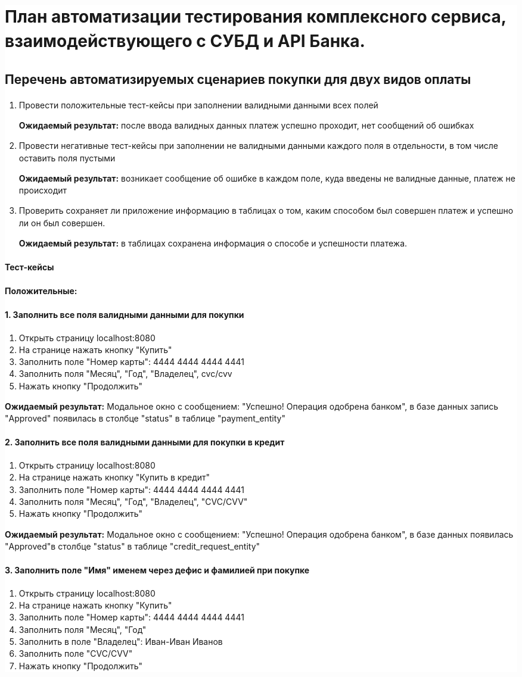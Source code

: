# План автоматизации тестирования комплексного сервиса, взаимодействующего с СУБД и API Банка.
## Перечень автоматизируемых сценариев покупки для двух видов оплаты
1. Провести положительные тест-кейсы при заполнении валидными данными всех полей 
  
   **Ожидаемый результат:** после ввода валидных данных платеж успешно проходит, нет сообщений об ошибках
2. Провести негативные тест-кейсы при заполнении не валидными данными каждого поля в отдельности, в том числе оставить поля пустыми
   
   **Ожидаемый результат:** возникает сообщение об ошибке в каждом поле, куда введены не валидные данные, платеж не происходит
3. Проверить сохраняет ли приложение информацию в таблицах о том, каким способом был совершен платеж и успешно ли он был совершен. 
   
   **Ожидаемый результат:** в таблицах сохранена информация о способе и успешности платежа.
#### Тест-кейсы
#### Положительные:
#### 1. Заполнить все поля валидными данными для покупки
1. Открыть страницу localhost:8080
2. На странице нажать кнопку "Купить"
3. Заполнить поле "Номер карты": 4444 4444 4444 4441
4. Заполнить поля "Месяц", "Год", "Владелец", cvc/cvv
5. Нажать кнопку "Продолжить"

**Ожидаемый результат:** Модальное окно с сообщением: "Успешно! Операция одобрена банком", в базе данных запись "Approved" появилась в столбце "status" в таблице "payment_entity"

#### 2. Заполнить все поля валидными данными для покупки в кредит
1. Открыть страницу localhost:8080
2. На странице нажать кнопку "Купить в кредит"
3. Заполнить поле "Номер карты": 4444 4444 4444 4441
4. Заполнить поля "Месяц", "Год", "Владелец", "CVC/CVV"
5. Нажать кнопку "Продолжить"

**Ожидаемый результат:** Модальное окно с сообщением: "Успешно! Операция одобрена банком", в базе данных появилась "Approved"в столбце "status" в таблице "credit_request_entity"

#### 3. Заполнить поле "Имя" именем через дефис и фамилией при покупке
1. Открыть страницу localhost:8080
2. На странице нажать кнопку "Купить"
3. Заполнить поле "Номер карты": 4444 4444 4444 4441
4. Заполнить поля "Месяц", "Год"
5. Заполнить в поле "Владелец": Иван-Иван Иванов
6. Заполнить поле "CVC/CVV"
7. Нажать кнопку "Продолжить"
